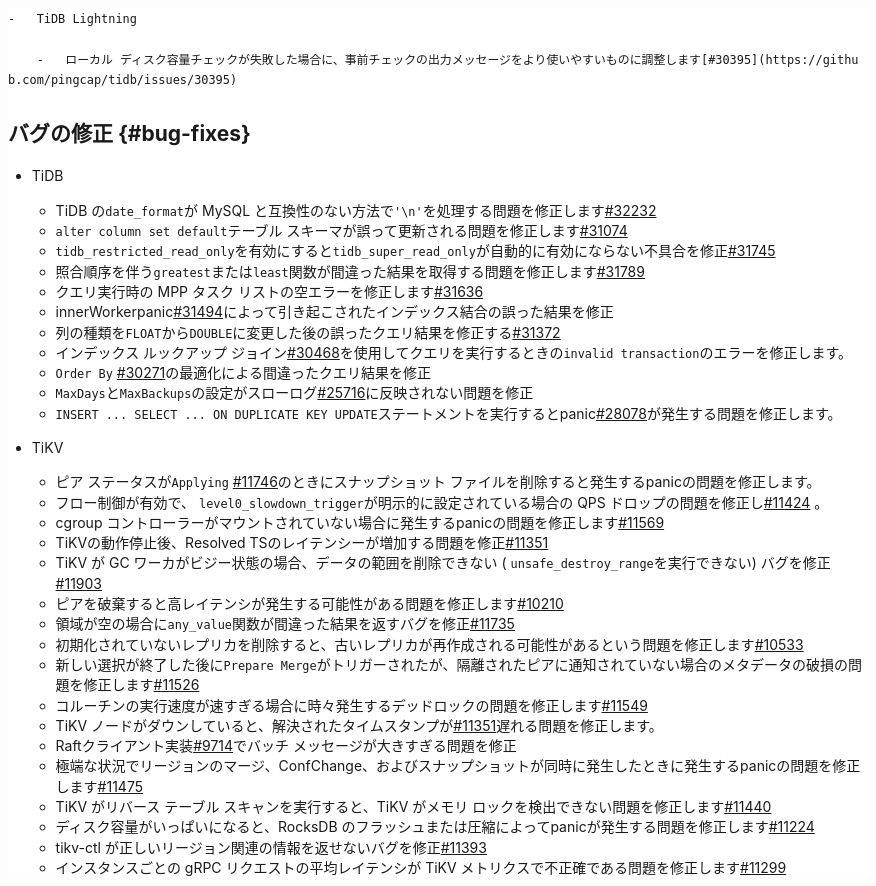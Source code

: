     -   TiDB Lightning

        -   ローカル ディスク容量チェックが失敗した場合に、事前チェックの出力メッセージをより使いやすいものに調整します[#30395](https://github.com/pingcap/tidb/issues/30395)

## バグの修正 {#bug-fixes}

-   TiDB

    -   TiDB の`date_format`が MySQL と互換性のない方法で`'\n'`を処理する問題を修正します[#32232](https://github.com/pingcap/tidb/issues/32232)
    -   `alter column set default`テーブル スキーマが誤って更新される問題を修正します[#31074](https://github.com/pingcap/tidb/issues/31074)
    -   `tidb_restricted_read_only`を有効にすると`tidb_super_read_only`が自動的に有効にならない不具合を修正[#31745](https://github.com/pingcap/tidb/issues/31745)
    -   照合順序を伴う`greatest`または`least`関数が間違った結果を取得する問題を修正します[#31789](https://github.com/pingcap/tidb/issues/31789)
    -   クエリ実行時の MPP タスク リストの空エラーを修正します[#31636](https://github.com/pingcap/tidb/issues/31636)
    -   innerWorkerpanic[#31494](https://github.com/pingcap/tidb/issues/31494)によって引き起こされたインデックス結合の誤った結果を修正
    -   列の種類を`FLOAT`から`DOUBLE`に変更した後の誤ったクエリ結果を修正する[#31372](https://github.com/pingcap/tidb/issues/31372)
    -   インデックス ルックアップ ジョイン[#30468](https://github.com/pingcap/tidb/issues/30468)を使用してクエリを実行するときの`invalid transaction`のエラーを修正します。
    -   `Order By` [#30271](https://github.com/pingcap/tidb/issues/30271)の最適化による間違ったクエリ結果を修正
    -   `MaxDays`と`MaxBackups`の設定がスローログ[#25716](https://github.com/pingcap/tidb/issues/25716)に反映されない問題を修正
    -   `INSERT ... SELECT ... ON DUPLICATE KEY UPDATE`ステートメントを実行するとpanic[#28078](https://github.com/pingcap/tidb/issues/28078)が発生する問題を修正します。

-   TiKV

    -   ピア ステータスが`Applying` [#11746](https://github.com/tikv/tikv/issues/11746)のときにスナップショット ファイルを削除すると発生するpanicの問題を修正します。
    -   フロー制御が有効で、 `level0_slowdown_trigger`が明示的に設定されている場合の QPS ドロップの問題を修正し[#11424](https://github.com/tikv/tikv/issues/11424) 。
    -   cgroup コントローラーがマウントされていない場合に発生するpanicの問題を修正します[#11569](https://github.com/tikv/tikv/issues/11569)
    -   TiKVの動作停止後、Resolved TSのレイテンシーが増加する問題を修正[#11351](https://github.com/tikv/tikv/issues/11351)
    -   TiKV が GC ワーカがビジー状態の場合、データの範囲を削除できない ( `unsafe_destroy_range`を実行できない) バグを修正[#11903](https://github.com/tikv/tikv/issues/11903)
    -   ピアを破棄すると高レイテンシが発生する可能性がある問題を修正します[#10210](https://github.com/tikv/tikv/issues/10210)
    -   領域が空の場合に`any_value`関数が間違った結果を返すバグを修正[#11735](https://github.com/tikv/tikv/issues/11735)
    -   初期化されていないレプリカを削除すると、古いレプリカが再作成される可能性があるという問題を修正します[#10533](https://github.com/tikv/tikv/issues/10533)
    -   新しい選択が終了した後に`Prepare Merge`がトリガーされたが、隔離されたピアに通知されていない場合のメタデータの破損の問題を修正します[#11526](https://github.com/tikv/tikv/issues/11526)
    -   コルーチンの実行速度が速すぎる場合に時々発生するデッドロックの問題を修正します[#11549](https://github.com/tikv/tikv/issues/11549)
    -   TiKV ノードがダウンしていると、解決されたタイムスタンプが[#11351](https://github.com/tikv/tikv/issues/11351)遅れる問題を修正します。
    -   Raftクライアント実装[#9714](https://github.com/tikv/tikv/issues/9714)でバッチ メッセージが大きすぎる問題を修正
    -   極端な状況でリージョンのマージ、ConfChange、およびスナップショットが同時に発生したときに発生するpanicの問題を修正します[#11475](https://github.com/tikv/tikv/issues/11475)
    -   TiKV がリバース テーブル スキャンを実行すると、TiKV がメモリ ロックを検出できない問題を修正します[#11440](https://github.com/tikv/tikv/issues/11440)
    -   ディスク容量がいっぱいになると、RocksDB のフラッシュまたは圧縮によってpanicが発生する問題を修正します[#11224](https://github.com/tikv/tikv/issues/11224)
    -   tikv-ctl が正しいリージョン関連の情報を返せないバグを修正[#11393](https://github.com/tikv/tikv/issues/11393)
    -   インスタンスごとの gRPC リクエストの平均レイテンシが TiKV メトリクスで不正確である問題を修正します[#11299](https://github.com/tikv/tikv/issues/11299)
